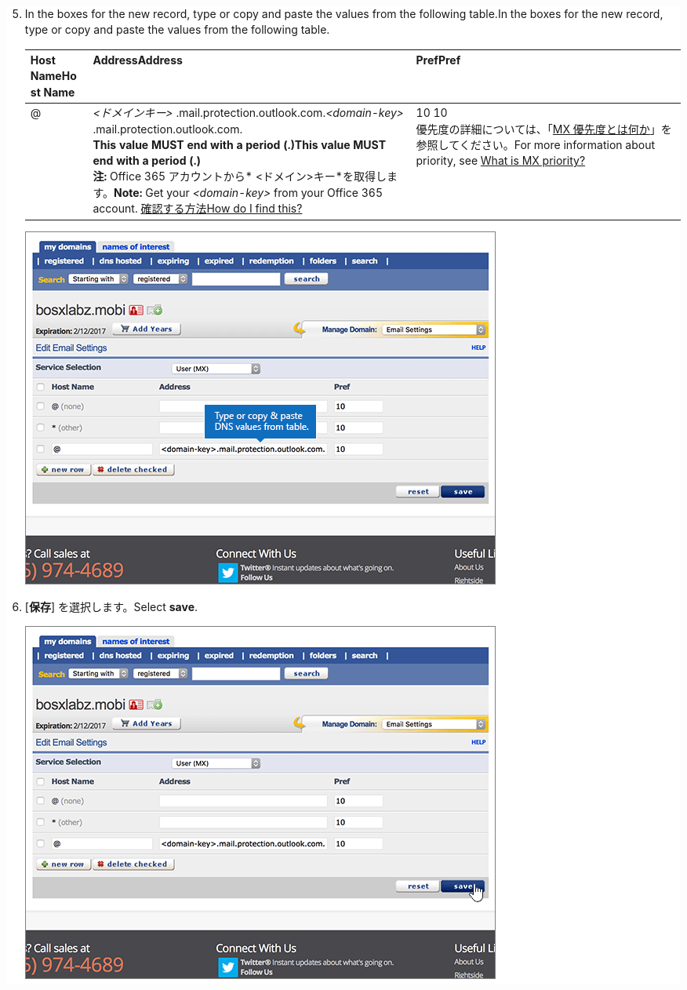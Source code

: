5. <span data-ttu-id="98c5f-160">In the boxes for the new record, type or copy and paste the values from the following table.</span><span class="sxs-lookup"><span data-stu-id="98c5f-160">In the boxes for the new record, type or copy and paste the values from the following table.</span></span>
    
    |<span data-ttu-id="98c5f-161">**Host Name**</span><span class="sxs-lookup"><span data-stu-id="98c5f-161">**Host Name**</span></span>|<span data-ttu-id="98c5f-162">**Address**</span><span class="sxs-lookup"><span data-stu-id="98c5f-162">**Address**</span></span>|<span data-ttu-id="98c5f-163">**Pref**</span><span class="sxs-lookup"><span data-stu-id="98c5f-163">**Pref**</span></span>|
    |:-----|:-----|:-----|
    |@  <br/> | <span data-ttu-id="98c5f-164">*\<ドメインキー\>*  .mail.protection.outlook.com.</span><span class="sxs-lookup"><span data-stu-id="98c5f-164">*\<domain-key\>*  .mail.protection.outlook.com.</span></span>  <br/> <span data-ttu-id="98c5f-165">**This value MUST end with a period (.)**</span><span class="sxs-lookup"><span data-stu-id="98c5f-165">**This value MUST end with a period (.)**</span></span> <br/> <span data-ttu-id="98c5f-166">**注:** Office 365 アカウントから\* \<ドメイン\>キー\*を取得します。</span><span class="sxs-lookup"><span data-stu-id="98c5f-166">**Note:** Get your  *\<domain-key\>*  from your Office 365 account.</span></span>           [<span data-ttu-id="98c5f-167">確認する方法</span><span class="sxs-lookup"><span data-stu-id="98c5f-167">How do I find this?</span></span>](../get-help-with-domains/information-for-dns-records.md)          |<span data-ttu-id="98c5f-168">10 </span><span class="sxs-lookup"><span data-stu-id="98c5f-168">10</span></span>  <br/> <span data-ttu-id="98c5f-169">優先度の詳細については、「[MX 優先度とは何か](https://support.office.com/article/2784cc4d-95be-443d-b5f7-bb5dd867ba83.aspx)」を参照してください。</span><span class="sxs-lookup"><span data-stu-id="98c5f-169">For more information about priority, see [What is MX priority?](https://support.office.com/article/2784cc4d-95be-443d-b5f7-bb5dd867ba83.aspx)</span></span> <br/> |
       
   ![eNom-BP-2-1](../../media/c32e8954-8209-4f77-a3a8-4b7aeea325d5.png)
  
6. <span data-ttu-id="98c5f-171">[**保存**] を選択します。</span><span class="sxs-lookup"><span data-stu-id="98c5f-171">Select **save**.</span></span>
    
    ![eNom-BP-2-2](../../media/cf3058ea-9d30-4747-8cf0-2bc13d5ec6be.png)
  